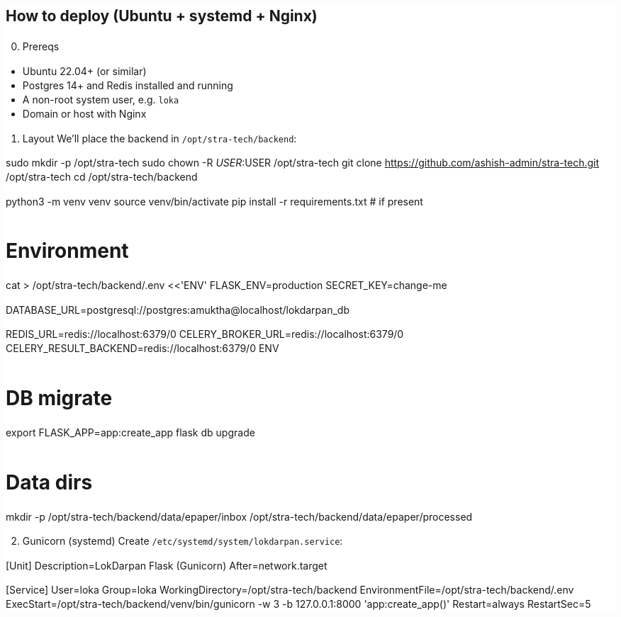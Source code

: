 How to deploy (Ubuntu + systemd + Nginx)
----------------------------------------

0) Prereqs
- Ubuntu 22.04+ (or similar)
- Postgres 14+ and Redis installed and running
- A non-root system user, e.g. `loka`
- Domain or host with Nginx

1) Layout
We’ll place the backend in `/opt/stra-tech/backend`:

sudo mkdir -p /opt/stra-tech
sudo chown -R $USER:$USER /opt/stra-tech
git clone https://github.com/ashish-admin/stra-tech.git /opt/stra-tech
cd /opt/stra-tech/backend

python3 -m venv venv
source venv/bin/activate
pip install -r requirements.txt  # if present

# Environment
cat > /opt/stra-tech/backend/.env <<'ENV'
FLASK_ENV=production
SECRET_KEY=change-me

DATABASE_URL=postgresql://postgres:amuktha@localhost/lokdarpan_db

REDIS_URL=redis://localhost:6379/0
CELERY_BROKER_URL=redis://localhost:6379/0
CELERY_RESULT_BACKEND=redis://localhost:6379/0
ENV

# DB migrate
export FLASK_APP=app:create_app
flask db upgrade

# Data dirs
mkdir -p /opt/stra-tech/backend/data/epaper/inbox /opt/stra-tech/backend/data/epaper/processed

2) Gunicorn (systemd)
Create `/etc/systemd/system/lokdarpan.service`:

[Unit]
Description=LokDarpan Flask (Gunicorn)
After=network.target

[Service]
User=loka
Group=loka
WorkingDirectory=/opt/stra-tech/backend
EnvironmentFile=/opt/stra-tech/backend/.env
ExecStart=/opt/stra-tech/backend/venv/bin/gunicorn -w 3 -b 127.0.0.1:8000 'app:create_app()'
Restart=always
RestartSec=5
